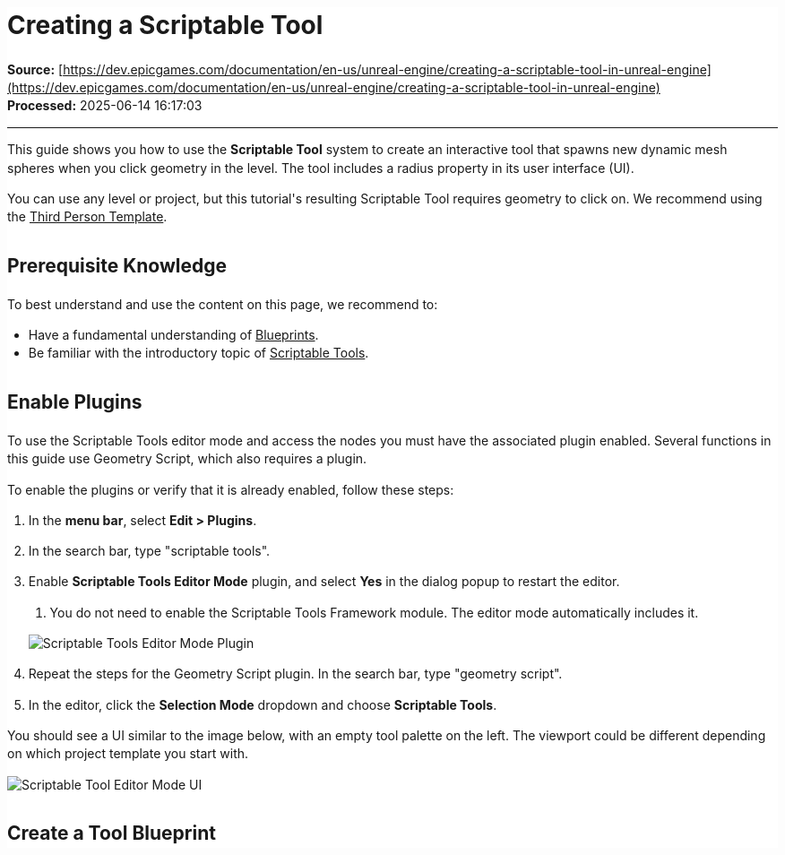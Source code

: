 # Creating a Scriptable Tool

**Source:** [https://dev.epicgames.com/documentation/en-us/unreal-engine/creating-a-scriptable-tool-in-unreal-engine](https://dev.epicgames.com/documentation/en-us/unreal-engine/creating-a-scriptable-tool-in-unreal-engine)  
**Processed:** 2025-06-14 16:17:03

---

This guide shows you how to use the **Scriptable Tool** system to create an interactive tool that spawns new dynamic mesh spheres when you click geometry in the level. The tool includes a radius property in its user interface (UI).

You can use any level or project, but this tutorial's resulting Scriptable Tool requires geometry to click on. We recommend using the [Third Person Template](/documentation/en-us/unreal-engine/third-person-template-in-unreal-engine).

## Prerequisite Knowledge

To best understand and use the content on this page, we recommend to:

-   Have a fundamental understanding of [Blueprints](/documentation/en-us/unreal-engine/introduction-to-blueprints-visual-scripting-in-unreal-engine).
-   Be familiar with the introductory topic of [Scriptable Tools](/documentation/en-us/unreal-engine/scriptable-tools-system-in-unreal-engine).

## Enable Plugins

To use the Scriptable Tools editor mode and access the nodes you must have the associated plugin enabled. Several functions in this guide use Geometry Script, which also requires a plugin.

To enable the plugins or verify that it is already enabled, follow these steps:

1.  In the **menu bar**, select **Edit > Plugins**.
2.  In the search bar, type "scriptable tools".
3.  Enable **Scriptable Tools Editor Mode** plugin, and select **Yes** in the dialog popup to restart the editor.
    
    1.  You do not need to enable the Scriptable Tools Framework module. The editor mode automatically includes it.
    
    ![Scriptable Tools Editor Mode Plugin](https://d1iv7db44yhgxn.cloudfront.net/documentation/images/94b3c9d0-fa20-46d4-806b-a9aa76e3a405/scriptable-tool-plugin.png)
4.  Repeat the steps for the Geometry Script plugin. In the search bar, type "geometry script".
5.  In the editor, click the **Selection Mode** dropdown and choose **Scriptable Tools**.

You should see a UI similar to the image below, with an empty tool palette on the left. The viewport could be different depending on which project template you start with.

![Scriptable Tool Editor Mode UI](https://d1iv7db44yhgxn.cloudfront.net/documentation/images/50071c77-13aa-4829-b6c9-b383d3204775/scriptable-tool-mode-ui.png)

## Create a Tool Blueprint

